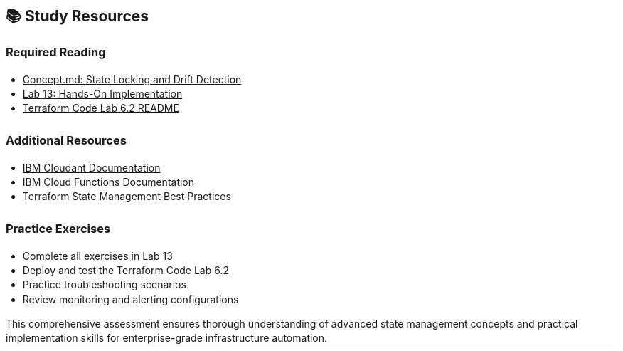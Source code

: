 
## 📚 **Study Resources**

### **Required Reading**
- [Concept.md: State Locking and Drift Detection](./Concept.md)
- [Lab 13: Hands-On Implementation](./Lab-13.md)
- [Terraform Code Lab 6.2 README](./Terraform-Code-Lab-6.2/README.md)

### **Additional Resources**
- [IBM Cloudant Documentation](https://cloud.ibm.com/docs/Cloudant)
- [IBM Cloud Functions Documentation](https://cloud.ibm.com/docs/openwhisk)
- [Terraform State Management Best Practices](https://terraform.io/docs/language/state/)

### **Practice Exercises**
- Complete all exercises in Lab 13
- Deploy and test the Terraform Code Lab 6.2
- Practice troubleshooting scenarios
- Review monitoring and alerting configurations

This comprehensive assessment ensures thorough understanding of advanced state management concepts and practical implementation skills for enterprise-grade infrastructure automation.
